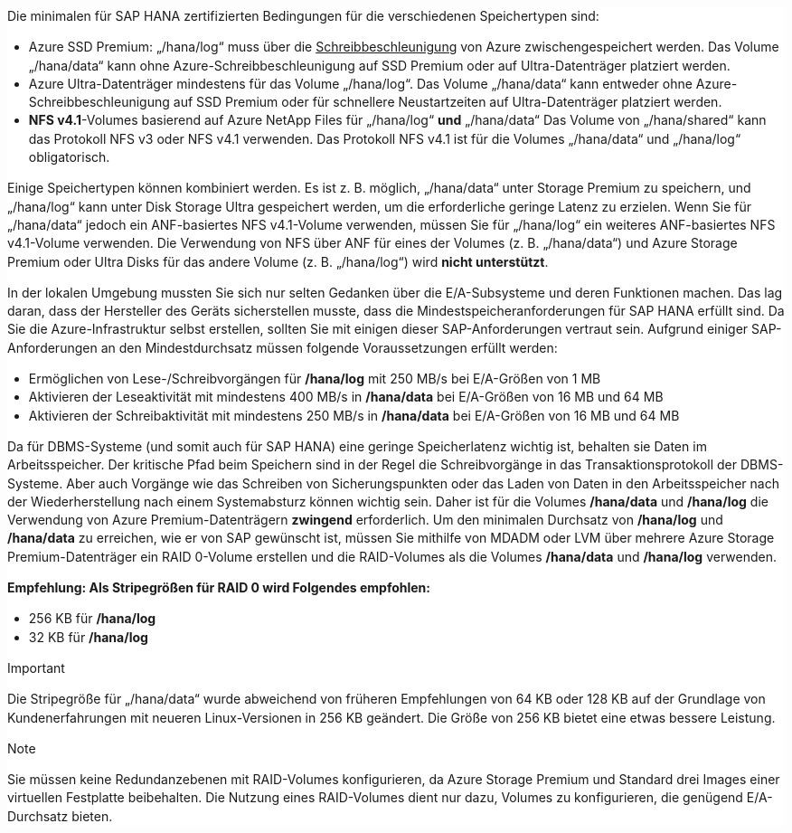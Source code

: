 
Die minimalen für SAP HANA zertifizierten Bedingungen für die verschiedenen Speichertypen sind: 

- Azure SSD Premium: „/hana/log“ muss über die [Schreibbeschleunigung](https://docs.microsoft.com/azure/virtual-machines/linux/how-to-enable-write-accelerator) von Azure zwischengespeichert werden. Das Volume „/hana/data“ kann ohne Azure-Schreibbeschleunigung auf SSD Premium oder auf Ultra-Datenträger platziert werden.
- Azure Ultra-Datenträger mindestens für das Volume „/hana/log“. Das Volume „/hana/data“ kann entweder ohne Azure-Schreibbeschleunigung auf SSD Premium oder für schnellere Neustartzeiten auf Ultra-Datenträger platziert werden.
- **NFS v4.1**-Volumes basierend auf Azure NetApp Files für „/hana/log“ **und** „/hana/data“ Das Volume von „/hana/shared“ kann das Protokoll NFS v3 oder NFS v4.1 verwenden. Das Protokoll NFS v4.1 ist für die Volumes „/hana/data“ und „/hana/log“ obligatorisch.

Einige Speichertypen können kombiniert werden. Es ist z. B. möglich, „/hana/data“ unter Storage Premium zu speichern, und „/hana/log“ kann unter Disk Storage Ultra gespeichert werden, um die erforderliche geringe Latenz zu erzielen. Wenn Sie für „/hana/data“ jedoch ein ANF-basiertes NFS v4.1-Volume verwenden, müssen Sie für „/hana/log“ ein weiteres ANF-basiertes NFS v4.1-Volume verwenden. Die Verwendung von NFS über ANF für eines der Volumes (z. B. „/hana/data“) und Azure Storage Premium oder Ultra Disks für das andere Volume (z. B. „/hana/log“) wird **nicht unterstützt**.

In der lokalen Umgebung mussten Sie sich nur selten Gedanken über die E/A-Subsysteme und deren Funktionen machen. Das lag daran, dass der Hersteller des Geräts sicherstellen musste, dass die Mindestspeicheranforderungen für SAP HANA erfüllt sind. Da Sie die Azure-Infrastruktur selbst erstellen, sollten Sie mit einigen dieser SAP-Anforderungen vertraut sein. Aufgrund einiger SAP-Anforderungen an den Mindestdurchsatz müssen folgende Voraussetzungen erfüllt werden:

- Ermöglichen von Lese-/Schreibvorgängen für **/hana/log** mit 250 MB/s bei E/A-Größen von 1 MB
- Aktivieren der Leseaktivität mit mindestens 400 MB/s in **/hana/data** bei E/A-Größen von 16 MB und 64 MB
- Aktivieren der Schreibaktivität mit mindestens 250 MB/s in **/hana/data** bei E/A-Größen von 16 MB und 64 MB

Da für DBMS-Systeme (und somit auch für SAP HANA) eine geringe Speicherlatenz wichtig ist, behalten sie Daten im Arbeitsspeicher. Der kritische Pfad beim Speichern sind in der Regel die Schreibvorgänge in das Transaktionsprotokoll der DBMS-Systeme. Aber auch Vorgänge wie das Schreiben von Sicherungspunkten oder das Laden von Daten in den Arbeitsspeicher nach der Wiederherstellung nach einem Systemabsturz können wichtig sein. Daher ist für die Volumes **/hana/data** und **/hana/log** die Verwendung von Azure Premium-Datenträgern **zwingend** erforderlich. Um den minimalen Durchsatz von **/hana/log** und **/hana/data** zu erreichen, wie er von SAP gewünscht ist, müssen Sie mithilfe von MDADM oder LVM über mehrere Azure Storage Premium-Datenträger ein RAID 0-Volume erstellen und die RAID-Volumes als die Volumes **/hana/data** und **/hana/log** verwenden. 

**Empfehlung: Als Stripegrößen für RAID 0 wird Folgendes empfohlen:**

- 256 KB für **/hana/log**
- 32 KB für **/hana/log**

> [!IMPORTANT]
> Die Stripegröße für „/hana/data“ wurde abweichend von früheren Empfehlungen von 64 KB oder 128 KB auf der Grundlage von Kundenerfahrungen mit neueren Linux-Versionen in 256 KB geändert. Die Größe von 256 KB bietet eine etwas bessere Leistung.

> [!NOTE]
> Sie müssen keine Redundanzebenen mit RAID-Volumes konfigurieren, da Azure Storage Premium und Standard drei Images einer virtuellen Festplatte beibehalten. Die Nutzung eines RAID-Volumes dient nur dazu, Volumes zu konfigurieren, die genügend E/A-Durchsatz bieten.

